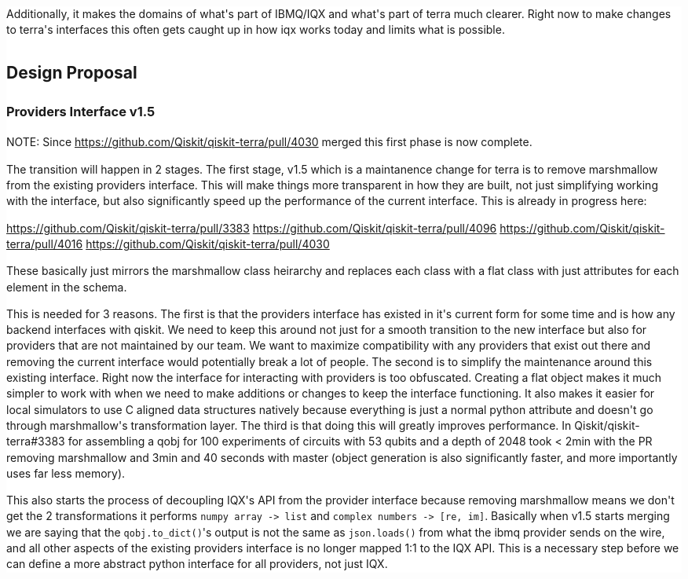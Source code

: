 Additionally, it makes the domains of what's part of IBMQ/IQX and what's part
of terra much clearer. Right now to make changes to terra's interfaces this
often gets caught up in how iqx works today and limits what is possible.

## Design Proposal

### Providers Interface v1.5

NOTE: Since https://github.com/Qiskit/qiskit-terra/pull/4030 merged this first
phase is now complete.

The transition will happen in 2 stages. The first stage, v1.5 which is
a maintanence change for terra is to remove marshmallow from the existing
providers interface. This will make things more transparent in how they are
built, not just simplifying working with the interface, but also
significantly speed up the performance of the current interface. This is
already in progress here:

https://github.com/Qiskit/qiskit-terra/pull/3383
https://github.com/Qiskit/qiskit-terra/pull/4096
https://github.com/Qiskit/qiskit-terra/pull/4016
https://github.com/Qiskit/qiskit-terra/pull/4030

These basically just mirrors the marshmallow class heirarchy and replaces each
class with a flat class with just attributes for each element in the schema.

This is needed for 3 reasons. The first is that the providers interface has
existed in it's current form for some time and is how any backend interfaces
with qiskit. We need to keep this around not just for a smooth transition to
the new interface but also for providers that are not maintained by our team.
We want to maximize compatibility with any providers that exist out there and
removing the current interface would potentially break a lot of people. The
second is to simplify the maintenance around this existing interface. Right
now the interface for interacting with providers is too obfuscated. Creating a
flat object makes it much simpler to work with when we need to make additions
or changes to keep the interface functioning. It also makes it easier for local
simulators to use C aligned data structures natively because everything is
just a normal python attribute and doesn't go through marshmallow's
transformation layer. The third is that doing this will greatly improves
performance. In Qiskit/qiskit-terra#3383 for assembling a qobj for 100
experiments of circuits with 53 qubits and a depth of 2048 took < 2min with the
PR removing marshmallow and 3min and 40 seconds with master (object generation
is also significantly faster, and more importantly uses far less memory).

This also starts the process of decoupling IQX's API from the provider interface
because removing marshmallow means we don't get the 2 transformations it performs
`numpy array -> list` and `complex numbers -> [re, im]`. Basically when v1.5
starts merging we are saying that the `qobj.to_dict()`'s output is not the same
as `json.loads()` from what the ibmq provider sends on the wire, and all other
aspects of the existing providers interface is no longer mapped 1:1 to the IQX
API. This is a necessary step before we can define a more abstract python
interface for all providers, not just IQX.
